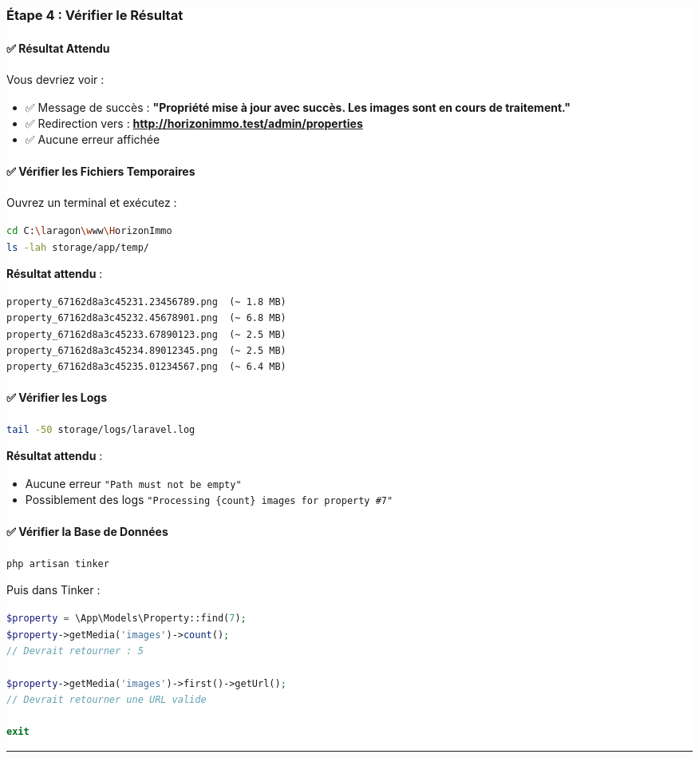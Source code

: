 ### Étape 4 : Vérifier le Résultat

#### ✅ Résultat Attendu

Vous devriez voir :
- ✅ Message de succès : **"Propriété mise à jour avec succès. Les images sont en cours de traitement."**
- ✅ Redirection vers : **http://horizonimmo.test/admin/properties**
- ✅ Aucune erreur affichée

#### ✅ Vérifier les Fichiers Temporaires

Ouvrez un terminal et exécutez :

```bash
cd C:\laragon\www\HorizonImmo
ls -lah storage/app/temp/
```

**Résultat attendu** :
```
property_67162d8a3c45231.23456789.png  (~ 1.8 MB)
property_67162d8a3c45232.45678901.png  (~ 6.8 MB)
property_67162d8a3c45233.67890123.png  (~ 2.5 MB)
property_67162d8a3c45234.89012345.png  (~ 2.5 MB)
property_67162d8a3c45235.01234567.png  (~ 6.4 MB)
```

#### ✅ Vérifier les Logs

```bash
tail -50 storage/logs/laravel.log
```

**Résultat attendu** :
- Aucune erreur `"Path must not be empty"`
- Possiblement des logs `"Processing {count} images for property #7"`

#### ✅ Vérifier la Base de Données

```bash
php artisan tinker
```

Puis dans Tinker :

```php
$property = \App\Models\Property::find(7);
$property->getMedia('images')->count();
// Devrait retourner : 5

$property->getMedia('images')->first()->getUrl();
// Devrait retourner une URL valide

exit
```

---